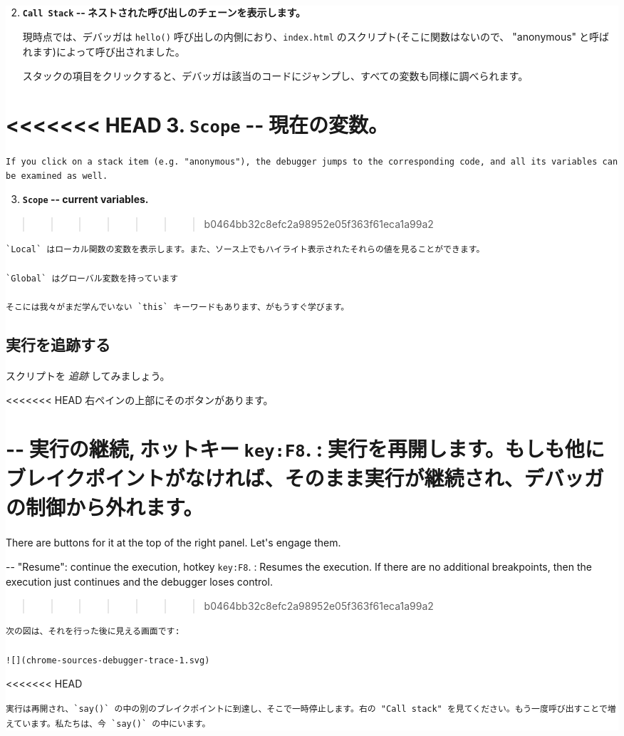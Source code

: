 2. **`Call Stack` -- ネストされた呼び出しのチェーンを表示します。**

    現時点では、デバッガは `hello()` 呼び出しの内側におり、`index.html` のスクリプト(そこに関数はないので、 "anonymous" と呼ばれます)によって呼び出されました。

    スタックの項目をクリックすると、デバッガは該当のコードにジャンプし、すべての変数も同様に調べられます。

<<<<<<< HEAD
3. **`Scope` -- 現在の変数。**
=======
    If you click on a stack item (e.g. "anonymous"), the debugger jumps to the corresponding code, and all its variables can be examined as well.
3. **`Scope` -- current variables.**
>>>>>>> b0464bb32c8efc2a98952e05f363f61eca1a99a2

    `Local` はローカル関数の変数を表示します。また、ソース上でもハイライト表示されたそれらの値を見ることができます。

    `Global` はグローバル変数を持っています

    そこには我々がまだ学んでいない `this` キーワードもあります、がもうすぐ学びます。

## 実行を追跡する 

スクリプトを *追跡* してみましょう。

<<<<<<< HEAD
右ペインの上部にそのボタンがあります。

<span class="devtools" style="background-position:-7px -76px"></span> -- 実行の継続, ホットキー `key:F8`.
: 実行を再開します。もしも他にブレイクポイントがなければ、そのまま実行が継続され、デバッガの制御から外れます。
=======
There are buttons for it at the top of the right panel. Let's engage them.

<span class="devtools" style="background-position:-146px -168px"></span> -- "Resume": continue the execution, hotkey `key:F8`.
: Resumes the execution. If there are no additional breakpoints, then the execution just continues and the debugger loses control.
>>>>>>> b0464bb32c8efc2a98952e05f363f61eca1a99a2

    次の図は、それを行った後に見える画面です:

    ![](chrome-sources-debugger-trace-1.svg)
<<<<<<< HEAD

    実行は再開され、`say()` の中の別のブレイクポイントに到達し、そこで一時停止します。右の "Call stack" を見てください。もう一度呼び出すことで増えています。私たちは、今 `say()` の中にいます。
